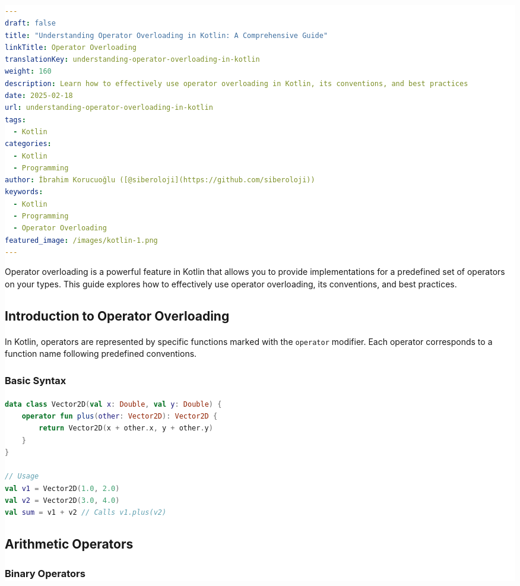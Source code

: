 ```yaml
---
draft: false
title: "Understanding Operator Overloading in Kotlin: A Comprehensive Guide"
linkTitle: Operator Overloading
translationKey: understanding-operator-overloading-in-kotlin
weight: 160
description: Learn how to effectively use operator overloading in Kotlin, its conventions, and best practices
date: 2025-02-18
url: understanding-operator-overloading-in-kotlin
tags:
  - Kotlin
categories:
  - Kotlin
  - Programming
author: İbrahim Korucuoğlu ([@siberoloji](https://github.com/siberoloji))
keywords:
  - Kotlin
  - Programming
  - Operator Overloading
featured_image: /images/kotlin-1.png
---
```

Operator overloading is a powerful feature in Kotlin that allows you to provide implementations for a predefined set of operators on your types. This guide explores how to effectively use operator overloading, its conventions, and best practices.

## Introduction to Operator Overloading

In Kotlin, operators are represented by specific functions marked with the `operator` modifier. Each operator corresponds to a function name following predefined conventions.

### Basic Syntax

```kotlin
data class Vector2D(val x: Double, val y: Double) {
    operator fun plus(other: Vector2D): Vector2D {
        return Vector2D(x + other.x, y + other.y)
    }
}

// Usage
val v1 = Vector2D(1.0, 2.0)
val v2 = Vector2D(3.0, 4.0)
val sum = v1 + v2 // Calls v1.plus(v2)
```

## Arithmetic Operators

### Binary Operators
